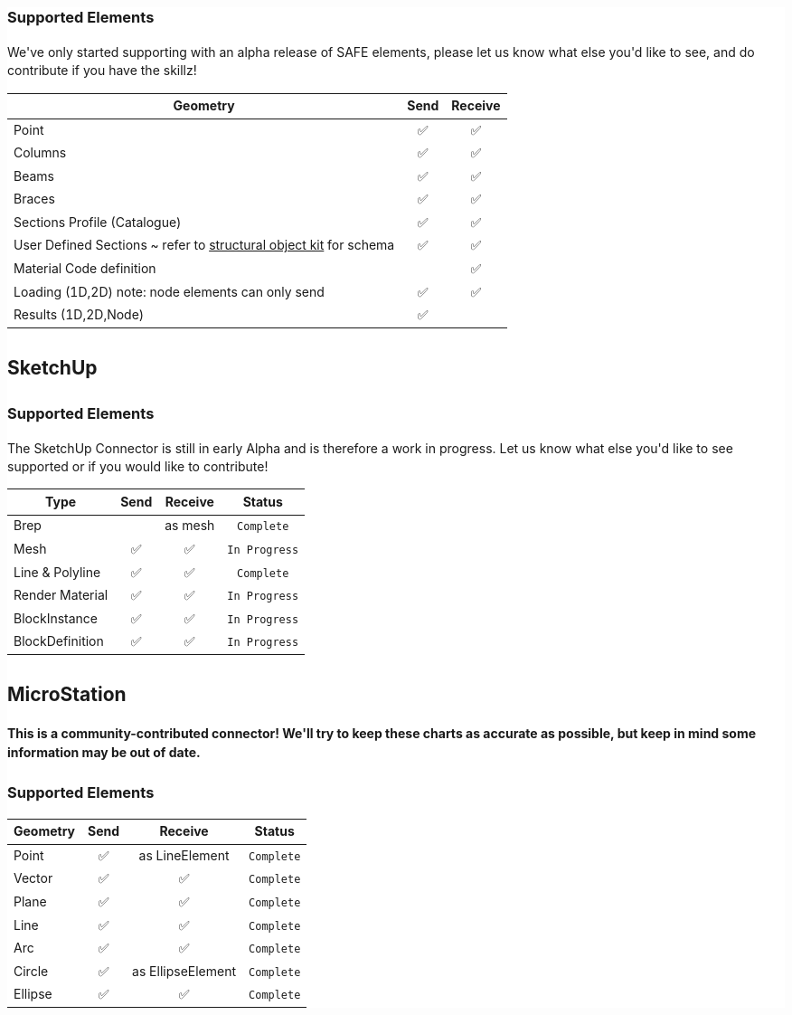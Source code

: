 ### Supported Elements

We've only started supporting with an alpha release of SAFE elements, please let us know what else you'd like to see, and do contribute if you have the skillz!

| Geometry                                                                                                                                                                                                  | Send | Receive |
| --------------------------------------------------------------------------------------------------------------------------------------------------------------------------------------------------------- | :--: | :-----: |
| Point                                                                                                                                                                                                     |  ✅  |   ✅    |
| Columns                                                                                                                                                                                                   |  ✅  |   ✅    |
| Beams                                                                                                                                                                                                     |  ✅  |   ✅    |
| Braces                                                                                                                                                                                                    |  ✅  |   ✅    |
| Sections Profile (Catalogue)                                                                                                                                                                              |  ✅  |   ✅    |
| User Defined Sections ~ refer to [structural object kit](https://github.com/specklesystems/speckle-sharp/blob/main/Objects/Objects/Structural/Properties/Profiles/SectionProfile.cs) for schema |  ✅  |   ✅    |
| Material Code definition                                                                                                                                                                                  |      |   ✅    |
| Loading (1D,2D) note: node elements can only send                                                                                                                                                         |  ✅  |   ✅    |
| Results (1D,2D,Node)                                                                                                                                                                                      |  ✅  |         |

## SketchUp

### Supported Elements

The SketchUp Connector is still in early Alpha and is therefore a work in progress. Let us know what else you'd like to see supported or if you would like to contribute!

| Type            | Send | Receive |    Status     |
| --------------- | :--: | :-----: | :-----------: |
| Brep            |      | as mesh |  `Complete`   |
| Mesh            |  ✅  |   ✅    | `In Progress` |
| Line & Polyline |  ✅  |   ✅    |  `Complete`   |
| Render Material |  ✅  |   ✅    | `In Progress` |
| BlockInstance   |  ✅  |   ✅    | `In Progress` |
| BlockDefinition |  ✅  |   ✅    | `In Progress` |

## MicroStation

**This is a community-contributed connector! We'll try to keep these charts as accurate as possible, but keep in mind some information may be out of date.**

### Supported Elements

| Geometry          |     Send     |      Receive      |    Status     |
| ----------------- | :----------: | :---------------: | :-----------: |
| Point             |      ✅      |  as LineElement   |  `Complete`   |
| Vector            |      ✅      |        ✅         |  `Complete`   |
| Plane             |      ✅      |        ✅         |  `Complete`   |
| Line              |      ✅      |        ✅         |  `Complete`   |
| Arc               |      ✅      |        ✅         |  `Complete`   |
| Circle            |      ✅      | as EllipseElement |  `Complete`   |
| Ellipse           |      ✅      |        ✅         |  `Complete`   |